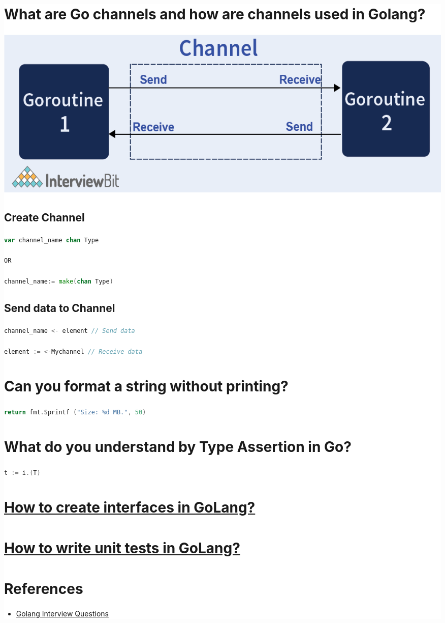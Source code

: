 # What are Go channels and how are channels used in Golang?

![img.png](assests/gochannel_img.png)

## Create Channel

```go
var channel_name chan Type

OR 

channel_name:= make(chan Type)
```

## Send data to Channel

```go
channel_name <- element // Send data

element := <-Mychannel // Receive data
```

# Can you format a string without printing?

```go
return fmt.Sprintf ("Size: %d MB.", 50)
```

# What do you understand by Type Assertion in Go?

```go
t := i.(T)
```

# [How to create interfaces in GoLang?](https://gobyexample.com/interfaces)

# [How to write unit tests in GoLang?](https://blog.alexellis.io/golang-writing-unit-tests/)

# References
- [Golang Interview Questions](https://www.interviewbit.com/golang-interview-questions/)